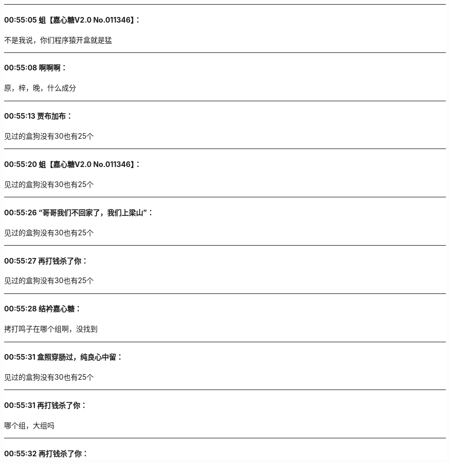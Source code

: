 *****

#### 00:55:05  蛆【嘉心糖V2.0 No.011346】：

不是我说，你们程序猿开盒就是猛

*****

#### 00:55:08  啊啊啊：

原，梓，晚，什么成分

*****

#### 00:55:13  贾布加布：

见过的盒狗没有30也有25个

*****

#### 00:55:20  蛆【嘉心糖V2.0 No.011346】：

见过的盒狗没有30也有25个

*****

#### 00:55:26  “哥哥我们不回家了，我们上梁山”：

见过的盒狗没有30也有25个

*****

#### 00:55:27  再打钱杀了你：

见过的盒狗没有30也有25个

*****

#### 00:55:28  结衿嘉心糖：

拷打鸣子在哪个组啊，没找到

*****

#### 00:55:31  盒照穿肠过，纯良心中留：

见过的盒狗没有30也有25个

*****

#### 00:55:31  再打钱杀了你：

哪个组，大组吗

*****

#### 00:55:32  再打钱杀了你：
